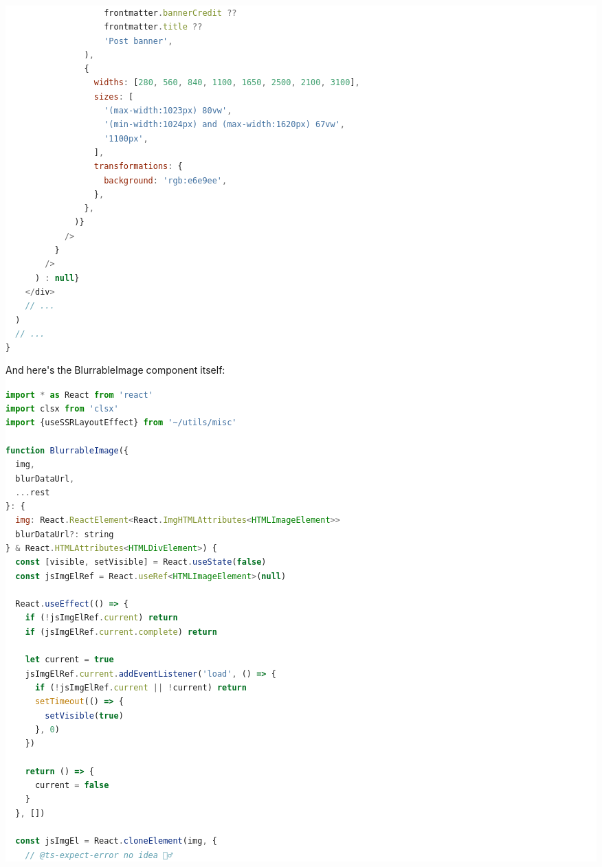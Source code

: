 ```JavaScript
                    frontmatter.bannerCredit ??
                    frontmatter.title ??
                    'Post banner',
                ),
                {
                  widths: [280, 560, 840, 1100, 1650, 2500, 2100, 3100],
                  sizes: [
                    '(max-width:1023px) 80vw',
                    '(min-width:1024px) and (max-width:1620px) 67vw',
                    '1100px',
                  ],
                  transformations: {
                    background: 'rgb:e6e9ee',
                  },
                },
              )}
            />
          }
        />
      ) : null}
    </div>
    // ...
  )
  // ...
}
```

And here's the BlurrableImage component itself:

```JavaScript
import * as React from 'react'
import clsx from 'clsx'
import {useSSRLayoutEffect} from '~/utils/misc'

function BlurrableImage({
  img,
  blurDataUrl,
  ...rest
}: {
  img: React.ReactElement<React.ImgHTMLAttributes<HTMLImageElement>>
  blurDataUrl?: string
} & React.HTMLAttributes<HTMLDivElement>) {
  const [visible, setVisible] = React.useState(false)
  const jsImgElRef = React.useRef<HTMLImageElement>(null)

  React.useEffect(() => {
    if (!jsImgElRef.current) return
    if (jsImgElRef.current.complete) return

    let current = true
    jsImgElRef.current.addEventListener('load', () => {
      if (!jsImgElRef.current || !current) return
      setTimeout(() => {
        setVisible(true)
      }, 0)
    })

    return () => {
      current = false
    }
  }, [])

  const jsImgEl = React.cloneElement(img, {
    // @ts-expect-error no idea 🤷‍♂️
```